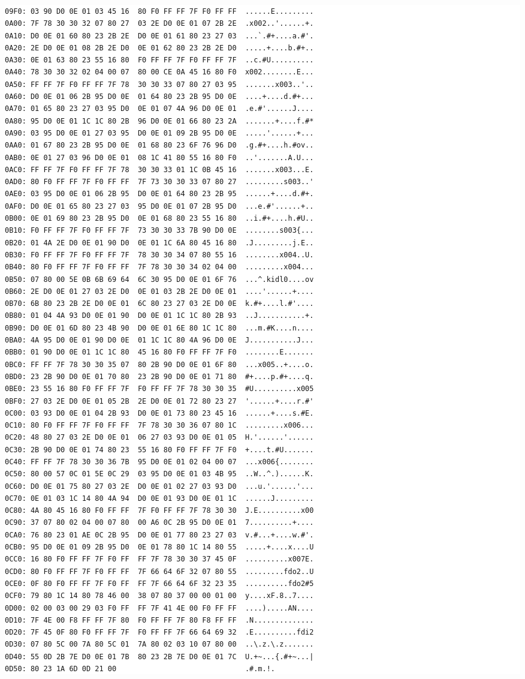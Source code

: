 ```
09F0: 03 90 D0 0E 01 03 45 16  80 F0 FF FF 7F F0 FF FF  ......E.........
0A00: 7F 78 30 30 32 07 80 27  03 2E D0 0E 01 07 2B 2E  .x002..'......+.
0A10: D0 0E 01 60 80 23 2B 2E  D0 0E 01 61 80 23 27 03  ...`.#+....a.#'.
0A20: 2E D0 0E 01 08 2B 2E D0  0E 01 62 80 23 2B 2E D0  .....+....b.#+..
0A30: 0E 01 63 80 23 55 16 80  F0 FF FF 7F F0 FF FF 7F  ..c.#U..........
0A40: 78 30 30 32 02 04 00 07  80 00 CE 0A 45 16 80 F0  x002........E...
0A50: FF FF 7F F0 FF FF 7F 78  30 30 33 07 80 27 03 95  .......x003..'..
0A60: D0 0E 01 06 2B 95 D0 0E  01 64 80 23 2B 95 D0 0E  ....+....d.#+...
0A70: 01 65 80 23 27 03 95 D0  0E 01 07 4A 96 D0 0E 01  .e.#'......J....
0A80: 95 D0 0E 01 1C 1C 80 2B  96 D0 0E 01 66 80 23 2A  .......+....f.#*
0A90: 03 95 D0 0E 01 27 03 95  D0 0E 01 09 2B 95 D0 0E  .....'......+...
0AA0: 01 67 80 23 2B 95 D0 0E  01 68 80 23 6F 76 96 D0  .g.#+....h.#ov..
0AB0: 0E 01 27 03 96 D0 0E 01  08 1C 41 80 55 16 80 F0  ..'.......A.U...
0AC0: FF FF 7F F0 FF FF 7F 78  30 30 33 01 1C 0B 45 16  .......x003...E.
0AD0: 80 F0 FF FF 7F F0 FF FF  7F 73 30 30 33 07 80 27  .........s003..'
0AE0: 03 95 D0 0E 01 06 2B 95  D0 0E 01 64 80 23 2B 95  ......+....d.#+.
0AF0: D0 0E 01 65 80 23 27 03  95 D0 0E 01 07 2B 95 D0  ...e.#'......+..
0B00: 0E 01 69 80 23 2B 95 D0  0E 01 68 80 23 55 16 80  ..i.#+....h.#U..
0B10: F0 FF FF 7F F0 FF FF 7F  73 30 30 33 7B 90 D0 0E  ........s003{...
0B20: 01 4A 2E D0 0E 01 90 D0  0E 01 1C 6A 80 45 16 80  .J.........j.E..
0B30: F0 FF FF 7F F0 FF FF 7F  78 30 30 34 07 80 55 16  ........x004..U.
0B40: 80 F0 FF FF 7F F0 FF FF  7F 78 30 30 34 02 04 00  .........x004...
0B50: 07 80 00 5E 0B 6B 69 64  6C 30 95 D0 0E 01 6F 76  ...^.kidl0....ov
0B60: 2E D0 0E 01 27 03 2E D0  0E 01 03 2B 2E D0 0E 01  ....'......+....
0B70: 6B 80 23 2B 2E D0 0E 01  6C 80 23 27 03 2E D0 0E  k.#+....l.#'....
0B80: 01 04 4A 93 D0 0E 01 90  D0 0E 01 1C 1C 80 2B 93  ..J...........+.
0B90: D0 0E 01 6D 80 23 4B 90  D0 0E 01 6E 80 1C 1C 80  ...m.#K....n....
0BA0: 4A 95 D0 0E 01 90 D0 0E  01 1C 1C 80 4A 96 D0 0E  J...........J...
0BB0: 01 90 D0 0E 01 1C 1C 80  45 16 80 F0 FF FF 7F F0  ........E.......
0BC0: FF FF 7F 78 30 30 35 07  80 2B 90 D0 0E 01 6F 80  ...x005..+....o.
0BD0: 23 2B 90 D0 0E 01 70 80  23 2B 90 D0 0E 01 71 80  #+....p.#+....q.
0BE0: 23 55 16 80 F0 FF FF 7F  F0 FF FF 7F 78 30 30 35  #U..........x005
0BF0: 27 03 2E D0 0E 01 05 2B  2E D0 0E 01 72 80 23 27  '......+....r.#'
0C00: 03 93 D0 0E 01 04 2B 93  D0 0E 01 73 80 23 45 16  ......+....s.#E.
0C10: 80 F0 FF FF 7F F0 FF FF  7F 78 30 30 36 07 80 1C  .........x006...
0C20: 48 80 27 03 2E D0 0E 01  06 27 03 93 D0 0E 01 05  H.'......'......
0C30: 2B 90 D0 0E 01 74 80 23  55 16 80 F0 FF FF 7F F0  +....t.#U.......
0C40: FF FF 7F 78 30 30 36 7B  95 D0 0E 01 02 04 00 07  ...x006{........
0C50: 80 00 57 0C 01 5E 0C 29  03 95 D0 0E 01 03 4B 95  ..W..^.)......K.
0C60: D0 0E 01 75 80 27 03 2E  D0 0E 01 02 27 03 93 D0  ...u.'......'...
0C70: 0E 01 03 1C 14 80 4A 94  D0 0E 01 93 D0 0E 01 1C  ......J.........
0C80: 4A 80 45 16 80 F0 FF FF  7F F0 FF FF 7F 78 30 30  J.E..........x00
0C90: 37 07 80 02 04 00 07 80  00 A6 0C 2B 95 D0 0E 01  7..........+....
0CA0: 76 80 23 01 AE 0C 2B 95  D0 0E 01 77 80 23 27 03  v.#...+....w.#'.
0CB0: 95 D0 0E 01 09 2B 95 D0  0E 01 78 80 1C 14 80 55  .....+....x....U
0CC0: 16 80 F0 FF FF 7F F0 FF  FF 7F 78 30 30 37 45 0F  ..........x007E.
0CD0: 80 F0 FF FF 7F F0 FF FF  7F 66 64 6F 32 07 80 55  .........fdo2..U
0CE0: 0F 80 F0 FF FF 7F F0 FF  FF 7F 66 64 6F 32 23 35  ..........fdo2#5
0CF0: 79 80 1C 14 80 78 46 00  38 07 80 37 00 00 01 00  y....xF.8..7....
0D00: 02 00 03 00 29 03 F0 FF  FF 7F 41 4E 00 F0 FF FF  ....).....AN....
0D10: 7F 4E 00 F8 FF FF 7F 80  F0 FF FF 7F 80 F8 FF FF  .N..............
0D20: 7F 45 0F 80 F0 FF FF 7F  F0 FF FF 7F 66 64 69 32  .E..........fdi2
0D30: 07 80 5C 00 7A 80 5C 01  7A 80 02 03 10 07 80 00  ..\.z.\.z.......
0D40: 55 0D 2B 7E D0 0E 01 7B  80 23 2B 7E D0 0E 01 7C  U.+~...{.#+~...|
0D50: 80 23 1A 6D 0D 21 00                              .#.m.!.         
```
